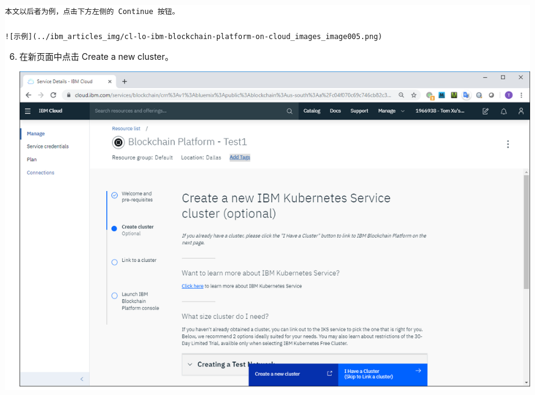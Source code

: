     本文以后者为例，点击下方左侧的 Continue 按钮。

    ![示例](../ibm_articles_img/cl-lo-ibm-blockchain-platform-on-cloud_images_image005.png)

6. 在新页面中点击 Create a new cluster。

    ![示例](../ibm_articles_img/cl-lo-ibm-blockchain-platform-on-cloud_images_image006.png)
